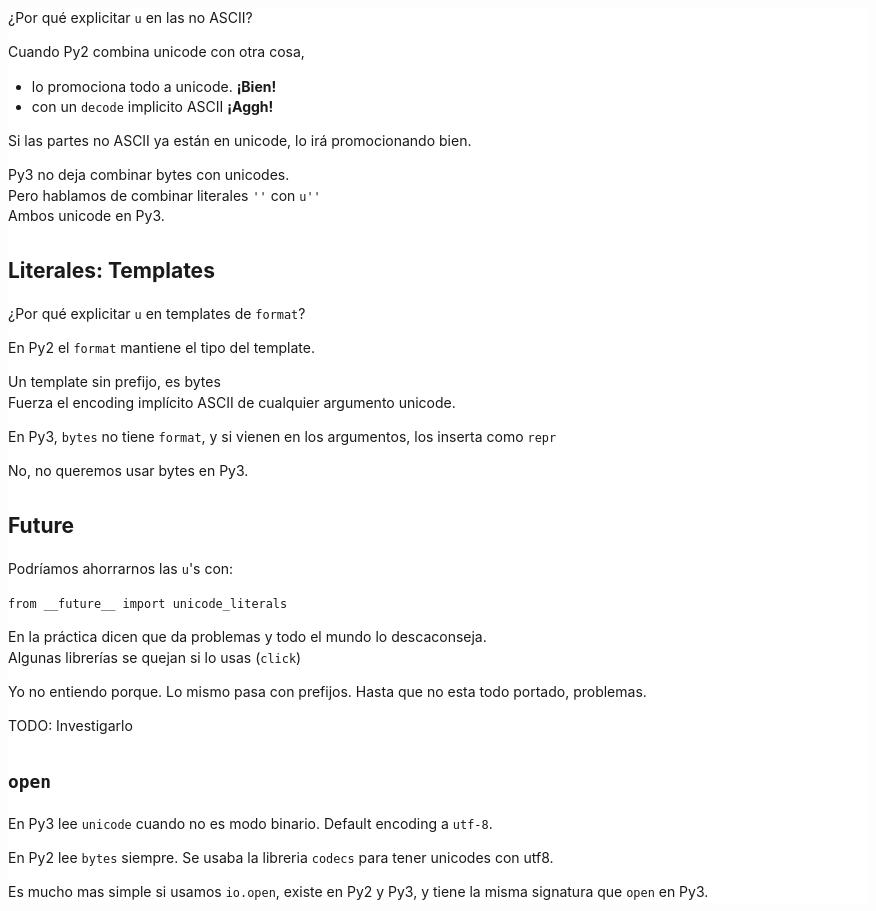 ¿Por qué explicitar `u` en las no ASCII?

Cuando Py2 combina unicode con otra cosa,

- lo promociona todo a unicode. **¡Bien!**
- con un `decode` implicito ASCII **¡Aggh!**

Si las partes no ASCII ya están en unicode,
lo irá promocionando bien.

Py3 no deja combinar bytes con unicodes.\
Pero hablamos de combinar literales `''` con `u''`\
Ambos unicode en Py3.

## Literales: Templates

¿Por qué explicitar `u` en templates de `format`?

En Py2 el `format` mantiene el tipo del template.

Un template sin prefijo, es bytes\
Fuerza el encoding implícito ASCII
de cualquier argumento unicode.

En Py3, `bytes` no tiene `format`,
y si vienen en los argumentos, los inserta como `repr`

No, no queremos usar bytes en Py3.



## Future

Podríamos ahorrarnos las `u`'s con:

`from __future__ import unicode_literals`

En la práctica dicen que da problemas y todo el mundo lo descaconseja.\
Algunas librerías se quejan si lo usas (`click`)

Yo no entiendo porque. Lo mismo pasa con prefijos.
Hasta que no esta todo portado, problemas.

TODO: Investigarlo




## `open`

En Py3 lee `unicode` cuando no es modo binario.
Default encoding a `utf-8`.

En Py2 lee `bytes` siempre.
Se usaba la libreria `codecs` para
tener unicodes con utf8.

Es mucho mas simple si usamos `io.open`, existe en
Py2 y Py3, y tiene la misma signatura que `open` en Py3.
